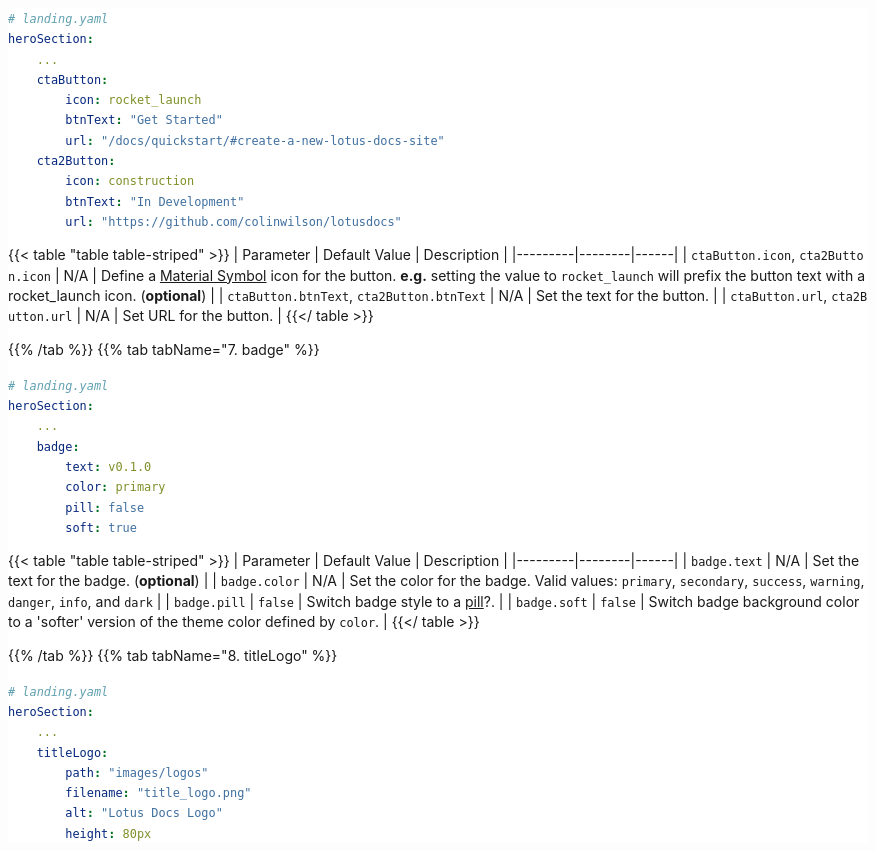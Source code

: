 ```yaml
# landing.yaml
heroSection:
    ...
    ctaButton:
        icon: rocket_launch
        btnText: "Get Started"
        url: "/docs/quickstart/#create-a-new-lotus-docs-site"
    cta2Button:
        icon: construction
        btnText: "In Development"
        url: "https://github.com/colinwilson/lotusdocs"
```

{{< table "table table-striped" >}}
| Parameter | Default Value | Description |
|---------|--------|------|
| `ctaButton.icon`, `cta2Button.icon` | N/A | Define a [Material Symbol](https://fonts.google.com/icons?icon.style=Outlined) icon for the button. **e.g.** setting the value to `rocket_launch` will prefix the button text with a <span class="material-icons align-text-bottom">rocket_launch</span> icon. (**optional**)  |
| `ctaButton.btnText`, `cta2Button.btnText` | N/A | Set the text for the button. |
| `ctaButton.url`, `cta2Button.url` | N/A | Set URL for the button.  |
{{</ table >}}

{{% /tab %}}
{{% tab tabName="7. badge" %}}

```yaml
# landing.yaml
heroSection:
    ...
    badge:
        text: v0.1.0
        color: primary
        pill: false
        soft: true
```

{{< table "table table-striped" >}}
| Parameter | Default Value | Description |
|---------|--------|------|
| `badge.text` | N/A | Set the text for the badge. (**optional**)  |
| `badge.color` | N/A | Set the color for the badge. Valid values: `primary`, `secondary`, `success`, `warning`, `danger`, `info`,  and `dark` |
| `badge.pill` | `false` | Switch badge style to a [pill](https://getbootstrap.com/docs/5.3/components/badge)?.  |
| `badge.soft` | `false` | Switch badge background color to a 'softer' version of the theme color defined by `color`.  |
{{</ table >}}

{{% /tab %}}
{{% tab tabName="8. titleLogo" %}}

```yaml
# landing.yaml
heroSection:
    ...
    titleLogo:
        path: "images/logos"
        filename: "title_logo.png"
        alt: "Lotus Docs Logo"
        height: 80px
```
